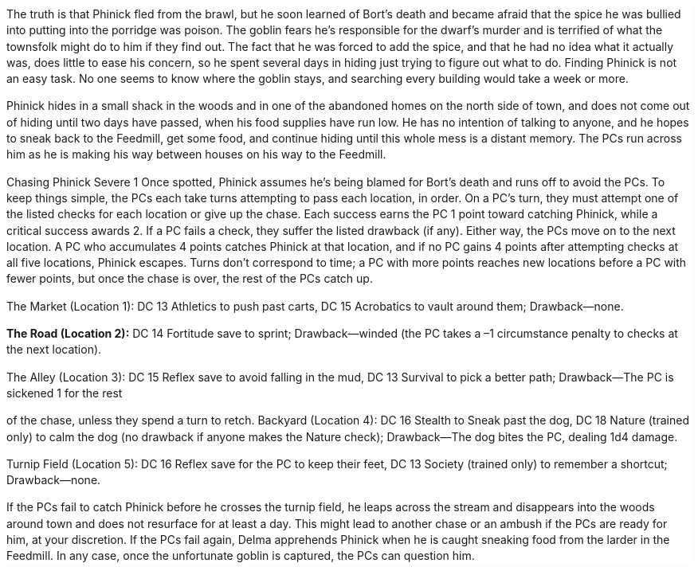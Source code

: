 The truth is that Phinick fled from the brawl, but he
soon learned of Bort’s death and became afraid that
the spice he was bullied into putting into the porridge
was poison. The goblin fears he’s responsible for the
dwarf’s murder and is terrified of what the townsfolk
might do to him if they find out. The fact that he
was forced to add the spice, and that he had no idea
what it actually was, does little to ease his concern,
so he spent several days in hiding just trying to figure
out what to do. Finding Phinick is not an easy task.
No one seems to know where the goblin stays, and
searching every building would take a week or more. 

Phinick hides in a small shack in the woods and in one of the abandoned homes on the north side of town, and does not come out of hiding until two days have passed, when his food supplies have run low. He has no intention of talking to anyone, and he hopes to sneak back to the Feedmill, get some food, and continue hiding until this whole mess is a distant memory. The PCs run across him as he is making his way between houses on his way to the Feedmill. 

Chasing Phinick                Severe 1
Once spotted, Phinick assumes he’s being blamed for Bort’s death and runs off to avoid the PCs. To keep things simple, the PCs each take turns attempting to pass each location, in order. On a PC’s turn, they must attempt one of the listed checks for each location or give up the chase. Each success earns the PC 1 point toward catching Phinick, while a critical success awards 2. If a PC fails a check, they suffer the listed drawback (if any). Either way, the PCs move on to the next location. A PC who accumulates 4 points catches Phinick at that location, and if no PC gains 4 points after attempting checks at all five locations, Phinick escapes. Turns don’t correspond to time; a PC with more points reaches new locations before a PC with fewer points, but once the chase is over, the rest of the PCs catch up. 

The Market (Location 1): DC 13 Athletics to push past carts, DC 15 Acrobatics to vault around them; Drawback—none. 

**The Road (Location 2):** DC 14 Fortitude save to sprint; Drawback—winded (the PC takes a –1 circumstance penalty to checks at the next location). 

The Alley (Location 3): DC 15 Reflex save to avoid
falling in the mud, DC 13 Survival to pick a better
path; Drawback—The PC is sickened 1 for the rest 

of the chase, unless they spend a turn to retch.
    Backyard (Location 4): DC 16 Stealth to Sneak past
the dog, DC 18 Nature (trained only) to calm the dog
(no drawback if anyone makes the Nature check);
Drawback—The dog bites the PC, dealing 1d4 damage. 

Turnip Field (Location 5): DC 16 Reflex save for the PC to keep their feet, DC 13 Society (trained only) to remember a shortcut; Drawback—none. 

If the PCs fail to catch Phinick before he crosses the turnip field, he leaps across the stream and disappears into the woods around town and does not resurface for at least a day. This might lead to another chase or an ambush if the PCs are ready for him, at your discretion. If the PCs fail again, Delma apprehends Phinick when he is caught sneaking food from the larder in the Feedmill. In any case, once the unfortunate goblin is captured, the PCs can question him. 
